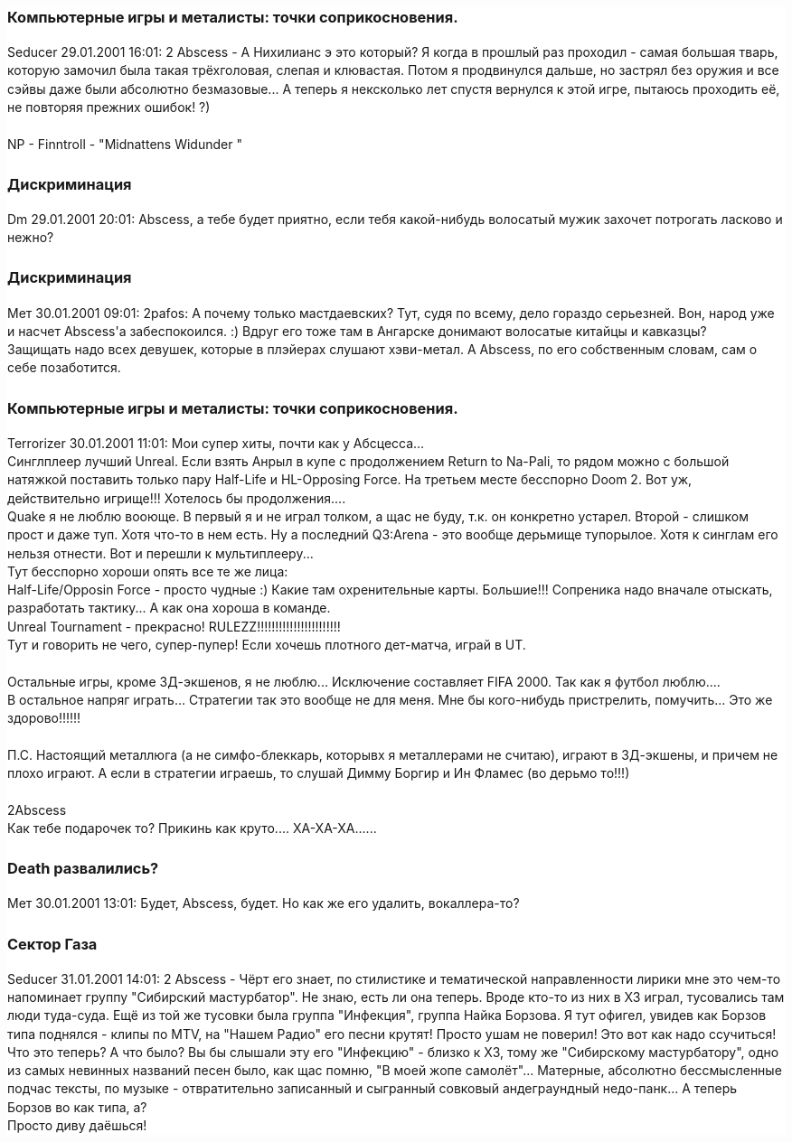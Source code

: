 ### Компьютерные игры и металисты: точки соприкосновения.

Seducer 29.01.2001 16:01:
2 Abscess - А Нихилианс э это который? Я когда в прошлый раз проходил - самая большая тварь, которую замочил была такая трёхголовая, слепая и клювастая. Потом я продвинулся дальше, но застрял без оружия и все сэйвы даже были абсолютно безмазовые... А теперь я нексколько лет спустя вернулся к этой игре, пытаюсь проходить её, не повторяя прежних ошибок! ?)<BR><BR>NP - Finntroll - "Midnattens Widunder "

### Дискриминация

Dm 29.01.2001 20:01:
Abscess, а тебе будет приятно, если тебя какой-нибудь волосатый мужик захочет потрогать ласково и нежно?<BR>

### Дискриминация

Мет 30.01.2001 09:01:
2pafos: А почему только мастдаевских? Тут, судя по всему, дело гораздо серьезней. Вон, народ уже и насчет Abscess'а забеспокоился. :) Вдруг его тоже там в Ангарске донимают волосатые китайцы и кавказцы?<BR>Защищать надо всех девушек, которые в плэйерах слушают хэви-метал. А Abscess, по его собственным словам, сам о себе позаботится.

### Компьютерные игры и металисты: точки соприкосновения.

Terrorizer 30.01.2001 11:01:
Мои супер хиты, почти как у Абсцесса...<BR>Синглплеер лучший Unreal. Если взять Анрыл в купе с продолжением Return to Na-Pali, то рядом можно с большой натяжкой поставить только пару Half-Life и HL-Opposing Force. На третьем месте бесспорно Doom 2. Вот уж, действительно игрище!!! Хотелось бы продолжения....<BR>Quake я не люблю вооюще. В первый я и не играл толком, а щас не буду, т.к. он конкретно устарел. Второй - слишком прост и даже туп. Хотя что-то в нем есть. Ну а последний Q3:Arena - это вообще дерьмище тупорылое. Хотя к синглам его нельзя отнести. Вот и перешли к мультиплееру...<BR>Тут бесспорно хороши опять все те же лица:<BR>Half-Life/Opposin Force - просто чудные :) Какие там охренительные карты. Большие!!! Сопреника надо вначале отыскать, разработать тактику... А как она хороша в команде.<BR>Unreal Tournament - прекрасно! RULEZZ!!!!!!!!!!!!!!!!!!!!!!!<BR>Тут и говорить не чего, супер-пупер! Если хочешь плотного дет-матча, играй в UT.<BR><BR>Остальные игры, кроме ЗД-экшенов, я не люблю... Исключение составляет FIFA 2000. Так как я футбол люблю....<BR>В остальное напряг играть... Стратегии так это вообще не для меня. Мне бы кого-нибудь пристрелить, помучить... Это же здорово!!!!!!<BR><BR>П.С. Настоящий металлюга (а не симфо-блеккарь, которывх я металлерами не считаю), играют в ЗД-экшены, и причем не плохо играют. А если в стратегии играешь, то слушай Димму Боргир и Ин Фламес (во дерьмо то!!!)<BR><BR>2Abscess<BR>Как тебе подарочек то? Прикинь как круто.... ХА-ХА-ХА......

### Death развалились?

Мет 30.01.2001 13:01:
Будет, Abscess, будет. Но как же его удалить, вокаллера-то?

### Сектор Газа

Seducer 31.01.2001 14:01:
2 Abscess - Чёрт его знает, по стилистике и тематической направленности лирики мне это чем-то напоминает группу "Сибирский мастурбатор". Не знаю, есть ли она теперь. Вроде кто-то из них в ХЗ играл, тусовались там люди туда-суда. Ещё из той же тусовки была группа "Инфекция", группа Найка Борзова.  Я    тут офигел, увидев как Борзов типа поднялся - клипы по MTV, на "Нашем Радио" его песни крутят! Просто ушам не поверил! Это вот как надо ссучиться! Что это теперь? А что было? Вы бы слышали эту его "Инфекцию" - близко к ХЗ, тому же "Сибирскому мастурбатору", одно из самых невинных названий песен было, как щас помню, "В моей жопе самолёт"... Матерные, абсолютно бессмысленные подчас тексты, по музыке - отвратительно записанный и сыгранный совковый андеграундный недо-панк... А теперь Борзов во как типа, а?<BR>Просто диву даёшься!

